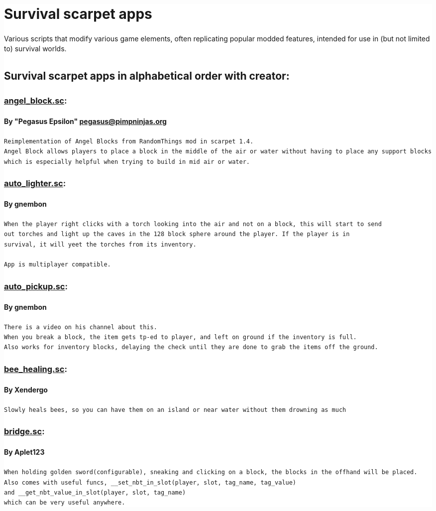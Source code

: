 # Survival scarpet apps
Various scripts that modify various game elements, often replicating popular modded features, intended for use in (but not limited to) survival worlds.

## Survival scarpet apps in alphabetical order with creator:

### [angel_block.sc](https://github.com/gnembon/scarpet/blob/master/programs/survival/angel_block.sc):
#### By "Pegasus Epsilon" <pegasus@pimpninjas.org>
	Reimplementation of Angel Blocks from RandomThings mod in scarpet 1.4.
	Angel Block allows players to place a block in the middle of the air or water without having to place any support blocks which is especially helpful when trying to build in mid air or water.

### [auto_lighter.sc](https://github.com/gnembon/scarpet/blob/master/programs/survival/auto_lighter.sc):
#### By gnembon
	When the player right clicks with a torch looking into the air and not on a block, this will start to send
	out torches and light up the caves in the 128 block sphere around the player. If the player is in
    survival, it will yeet the torches from its inventory.

	App is multiplayer compatible.

### [auto_pickup.sc](https://github.com/gnembon/scarpet/blob/master/programs/survival/auto_pickup.sc):
#### By gnembon
	There is a video on his channel about this.
	When you break a block, the item gets tp-ed to player, and left on ground if the inventory is full.
	Also works for inventory blocks, delaying the check until they are done to grab the items off the ground.

### [bee_healing.sc](https://github.com/gnembon/scarpet/blob/master/programs/survival/bee_healing.sc):
#### By Xendergo
	Slowly heals bees, so you can have them on an island or near water without them drowning as much

### [bridge.sc](https://github.com/gnembon/scarpet/blob/master/programs/survival/bridge.sc):
#### By Aplet123
	When holding golden sword(configurable), sneaking and clicking on a block, the blocks in the offhand will be placed.
	Also comes with useful funcs, __set_nbt_in_slot(player, slot, tag_name, tag_value)
	and __get_nbt_value_in_slot(player, slot, tag_name)
	which can be very useful anywhere.
